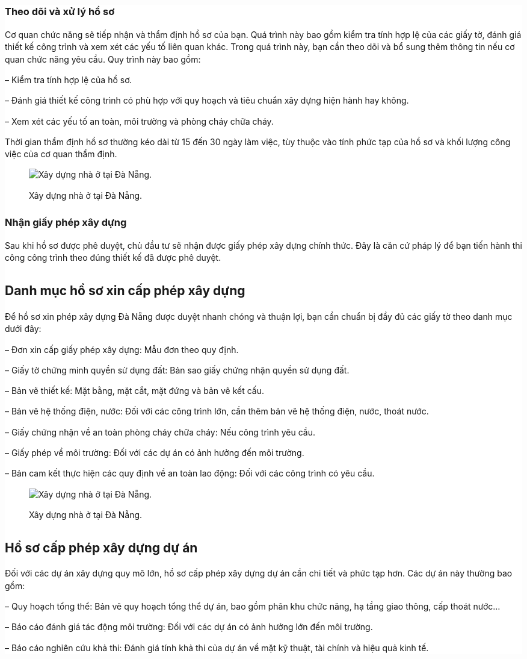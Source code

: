 ### Theo dõi và xử lý hồ sơ

Cơ quan chức năng sẽ tiếp nhận và thẩm định hồ sơ của bạn. Quá trình này bao gồm kiểm tra tính hợp lệ của các giấy tờ, đánh giá thiết kế công trình và xem xét các yếu tố liên quan khác. Trong quá trình này, bạn cần theo dõi và bổ sung thêm thông tin nếu cơ quan chức năng yêu cầu. Quy trình này bao gồm:

– Kiểm tra tính hợp lệ của hồ sơ.

– Đánh giá thiết kế công trình có phù hợp với quy hoạch và tiêu chuẩn xây dựng hiện hành hay không.

– Xem xét các yếu tố an toàn, môi trường và phòng cháy chữa cháy.

Thời gian thẩm định hồ sơ thường kéo dài từ 15 đến 30 ngày làm việc, tùy thuộc vào tính phức tạp của hồ sơ và khối lượng công việc của cơ quan thẩm định.

<figure><img src="https://data.nhavantuonglai.com/image/article/xay-dung-nha-o-100.jpg" alt="Xây dựng nhà ở tại Đà Nẵng." title="Xây dựng nhà ở tại Đà Nẵng." height=100% width=100%><figcaption><p>Xây dựng nhà ở tại Đà Nẵng.</p></figcaption></figure>

### Nhận giấy phép xây dựng

Sau khi hồ sơ được phê duyệt, chủ đầu tư sẽ nhận được giấy phép xây dựng chính thức. Đây là căn cứ pháp lý để bạn tiến hành thi công công trình theo đúng thiết kế đã được phê duyệt.

## Danh mục hồ sơ xin cấp phép xây dựng

Để hồ sơ xin phép xây dựng Đà Nẵng được duyệt nhanh chóng và thuận lợi, bạn cần chuẩn bị đầy đủ các giấy tờ theo danh mục dưới đây:

– Đơn xin cấp giấy phép xây dựng: Mẫu đơn theo quy định.

– Giấy tờ chứng minh quyền sử dụng đất: Bản sao giấy chứng nhận quyền sử dụng đất.

– Bản vẽ thiết kế: Mặt bằng, mặt cắt, mặt đứng và bản vẽ kết cấu.

– Bản vẽ hệ thống điện, nước: Đối với các công trình lớn, cần thêm bản vẽ hệ thống điện, nước, thoát nước.

– Giấy chứng nhận về an toàn phòng cháy chữa cháy: Nếu công trình yêu cầu.

– Giấy phép về môi trường: Đối với các dự án có ảnh hưởng đến môi trường.

– Bản cam kết thực hiện các quy định về an toàn lao động: Đối với các công trình có yêu cầu.

<figure><img src="https://data.nhavantuonglai.com/image/article/xay-dung-nha-o-101.jpg" alt="Xây dựng nhà ở tại Đà Nẵng." title="Xây dựng nhà ở tại Đà Nẵng." height=100% width=100%><figcaption><p>Xây dựng nhà ở tại Đà Nẵng.</p></figcaption></figure>

## Hồ sơ cấp phép xây dựng dự án

Đối với các dự án xây dựng quy mô lớn, hồ sơ cấp phép xây dựng dự án cần chi tiết và phức tạp hơn. Các dự án này thường bao gồm:

– Quy hoạch tổng thể: Bản vẽ quy hoạch tổng thể dự án, bao gồm phân khu chức năng, hạ tầng giao thông, cấp thoát nước…

– Báo cáo đánh giá tác động môi trường: Đối với các dự án có ảnh hưởng lớn đến môi trường.

– Báo cáo nghiên cứu khả thi: Đánh giá tính khả thi của dự án về mặt kỹ thuật, tài chính và hiệu quả kinh tế.
